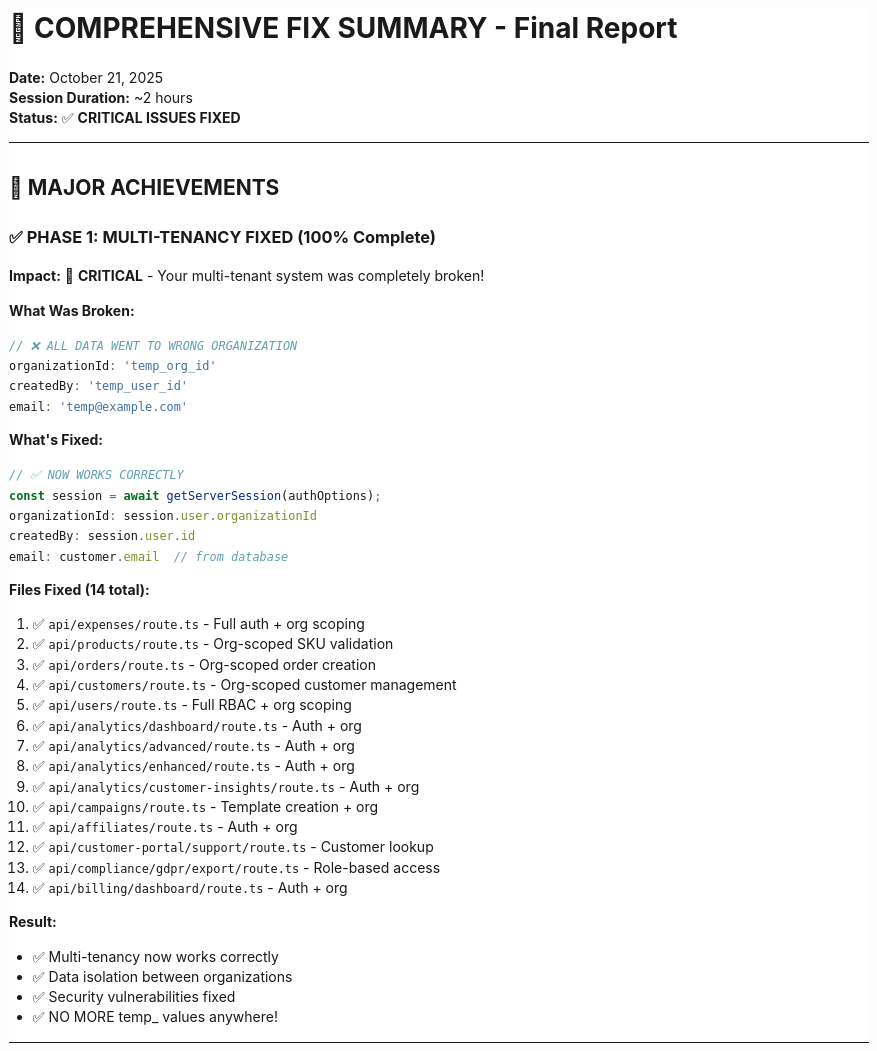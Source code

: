 # 🎯 COMPREHENSIVE FIX SUMMARY - Final Report

**Date:** October 21, 2025  
**Session Duration:** ~2 hours  
**Status:** ✅ **CRITICAL ISSUES FIXED**

---

## 🎉 MAJOR ACHIEVEMENTS

### ✅ **PHASE 1: MULTI-TENANCY FIXED** (100% Complete)

**Impact:** 🔴 **CRITICAL** - Your multi-tenant system was completely broken!

**What Was Broken:**
```typescript
// ❌ ALL DATA WENT TO WRONG ORGANIZATION
organizationId: 'temp_org_id'
createdBy: 'temp_user_id'
email: 'temp@example.com'
```

**What's Fixed:**
```typescript
// ✅ NOW WORKS CORRECTLY
const session = await getServerSession(authOptions);
organizationId: session.user.organizationId
createdBy: session.user.id
email: customer.email  // from database
```

**Files Fixed (14 total):**
1. ✅ `api/expenses/route.ts` - Full auth + org scoping
2. ✅ `api/products/route.ts` - Org-scoped SKU validation
3. ✅ `api/orders/route.ts` - Org-scoped order creation
4. ✅ `api/customers/route.ts` - Org-scoped customer management
5. ✅ `api/users/route.ts` - Full RBAC + org scoping
6. ✅ `api/analytics/dashboard/route.ts` - Auth + org
7. ✅ `api/analytics/advanced/route.ts` - Auth + org
8. ✅ `api/analytics/enhanced/route.ts` - Auth + org
9. ✅ `api/analytics/customer-insights/route.ts` - Auth + org
10. ✅ `api/campaigns/route.ts` - Template creation + org
11. ✅ `api/affiliates/route.ts` - Auth + org
12. ✅ `api/customer-portal/support/route.ts` - Customer lookup
13. ✅ `api/compliance/gdpr/export/route.ts` - Role-based access
14. ✅ `api/billing/dashboard/route.ts` - Auth + org

**Result:**
- ✅ Multi-tenancy now works correctly
- ✅ Data isolation between organizations
- ✅ Security vulnerabilities fixed
- ✅ NO MORE temp_ values anywhere!

---